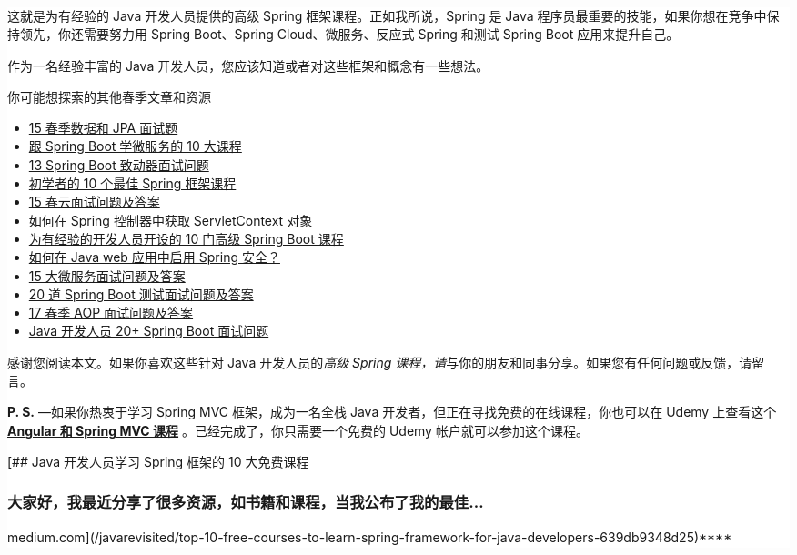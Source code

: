 这就是为有经验的 Java 开发人员提供的高级 Spring 框架课程。正如我所说，Spring 是 Java 程序员最重要的技能，如果你想在竞争中保持领先，你还需要努力用 Spring Boot、Spring Cloud、微服务、反应式 Spring 和测试 Spring Boot 应用来提升自己。

作为一名经验丰富的 Java 开发人员，您应该知道或者对这些框架和概念有一些想法。

你可能想探索的其他春季文章和资源

*   [15 春季数据和 JPA 面试题](https://www.java67.com/2021/01/spring-data-jpa-interview-questions-answers-java.html)
*   [跟 Spring Boot 学微服务的 10 大课程](/javarevisited/10-best-java-microservices-courses-with-spring-boot-and-spring-cloud-6d04556bdfed)
*   [13 Spring Boot 致动器面试问题](https://www.java67.com/2021/02/spring-boot-actuator-interview-questions-answers-java.html)
*   [初学者的 10 个最佳 Spring 框架课程](/javarevisited/10-best-online-courses-to-learn-spring-framework-in-2020-f7f73599c2fd)
*   [15 春云面试问题及答案](https://www.java67.com/2021/01/spring-cloud-interview-questions-with-answers-java.html)
*   [如何在 Spring 控制器中获取 ServletContext 对象](http://javarevisited.blogspot.sg/2012/03/how-to-get-servletcontext-in-servlet.html)
*   [为有经验的开发人员开设的 10 门高级 Spring Boot 课程](/javarevisited/10-advanced-spring-boot-courses-for-experienced-java-developers-5e57606816bd)
*   [如何在 Java web 应用中启用 Spring 安全？](http://javarevisited.blogspot.sg/2017/05/how-to-enable-spring-security-in-java-web-application.html)
*   [15 大微服务面试问题及答案](https://www.java67.com/2021/02/microservices-interview-questions-answers-java-spring.html)
*   [20 道 Spring Boot 测试面试问题及答案](https://javarevisited.blogspot.com/2020/05/top-20-spring-boot-interview-questions-answers.html)
*   [17 春季 AOP 面试问题及答案](https://javarevisited.blogspot.com/2021/03/spring-aop-interview-questions-answers.html#axzz6nwXUSoGH)
*   [Java 开发人员 20+ Spring Boot 面试问题](https://javarevisited.blogspot.com/2020/05/top-20-spring-boot-interview-questions-answers.html)

感谢您阅读本文。如果你喜欢这些针对 Java 开发人员的*高级 Spring 课程，请*与你的朋友和同事分享。如果您有任何问题或反馈，请留言。

**P. S.** —如果你热衷于学习 Spring MVC 框架，成为一名全栈 Java 开发者，但正在寻找免费的在线课程，你也可以在 Udemy 上查看这个 [**Angular 和 Spring MVC 课程**](https://click.linksynergy.com/deeplink?id=JVFxdTr9V80&mid=39197&murl=https%3A%2F%2Fwww.udemy.com%2Fcourse%2Fbuild-an-angular-and-spring-mvc-web-application%2F) 。已经完成了，你只需要一个免费的 Udemy 帐户就可以参加这个课程。

[](/javarevisited/top-10-free-courses-to-learn-spring-framework-for-java-developers-639db9348d25) [## Java 开发人员学习 Spring 框架的 10 大免费课程

### 大家好，我最近分享了很多资源，如书籍和课程，当我公布了我的最佳…

medium.com](/javarevisited/top-10-free-courses-to-learn-spring-framework-for-java-developers-639db9348d25)****